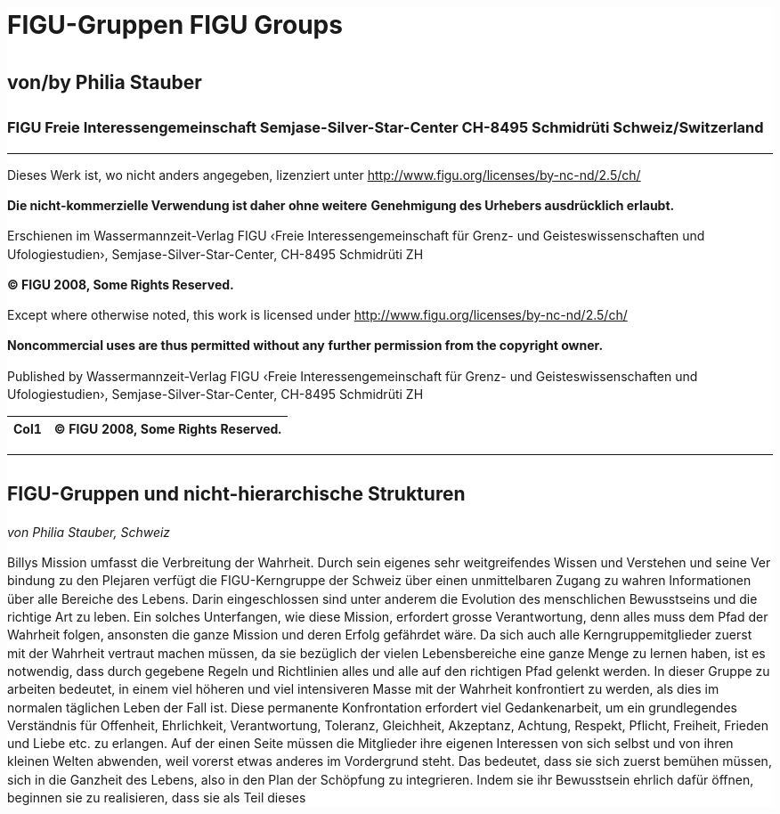 # FIGU-Gruppen FIGU Groups

## von/by Philia Stauber

### FIGU Freie Interessengemeinschaft Semjase-Silver-Star-Center CH-8495 Schmidrüti Schweiz/Switzerland


-----

Dieses Werk ist, wo nicht anders angegeben, lizenziert unter
http://www.figu.org/licenses/by-nc-nd/2.5/ch/

**Die nicht-kommerzielle Verwendung ist daher ohne weitere**
**Genehmigung des Urhebers ausdrücklich erlaubt.**

Erschienen im Wassermannzeit-Verlag
FIGU ‹Freie Interessengemeinschaft für Grenz- und Geisteswissenschaften und
Ufologiestudien›, Semjase-Silver-Star-Center, CH-8495 Schmidrüti ZH

**© FIGU 2008, Some Rights Reserved.**

Except where otherwise noted, this work is licensed under
http://www.figu.org/licenses/by-nc-nd/2.5/ch/

**Noncommercial uses are thus permitted without any**
**further permission from the copyright owner.**

Published by Wassermannzeit-Verlag
FIGU ‹Freie Interessengemeinschaft für Grenz- und Geisteswissenschaften und
Ufologiestudien›, Semjase-Silver-Star-Center, CH-8495 Schmidrüti ZH

|Col1|© FIGU 2008, Some Rights Reserved.|
|---|---|


-----

## FIGU-Gruppen und nicht-hierarchische Strukturen
_von Philia Stauber, Schweiz_

Billys Mission umfasst die Verbreitung der Wahrheit. Durch sein
eigenes sehr weitgreifendes Wissen und Verstehen und seine Ver bindung zu den Plejaren verfügt die FIGU-Kerngruppe der Schweiz
über einen unmittelbaren Zugang zu wahren Informationen über alle
Bereiche des Lebens. Darin eingeschlossen sind unter anderem die
Evolution des menschlichen Bewusstseins und die richtige Art zu leben. Ein solches Unterfangen, wie diese Mission, erfordert grosse
Verantwortung, denn alles muss dem Pfad der Wahrheit folgen, ansonsten die ganze Mission und deren Erfolg gefährdet wäre.
Da sich auch alle Kerngruppemitglieder zuerst mit der Wahrheit vertraut machen müssen, da sie bezüglich der vielen Lebensbereiche
eine ganze Menge zu lernen haben, ist es notwendig, dass durch gegebene Regeln und Richtlinien alles und alle auf den richtigen Pfad
gelenkt werden. In dieser Gruppe zu arbeiten bedeutet, in einem viel
höheren und viel intensiveren Masse mit der Wahrheit konfrontiert
zu werden, als dies im normalen täglichen Leben der Fall ist. Diese
permanente Konfrontation erfordert viel Gedankenarbeit, um ein
grundlegendes Verständnis für Offenheit, Ehrlichkeit, Verantwortung, Toleranz, Gleichheit, Akzeptanz, Achtung, Respekt, Pflicht, Freiheit, Frieden und Liebe etc. zu erlangen.
Auf der einen Seite müssen die Mitglieder ihre eigenen Interessen
von sich selbst und von ihren kleinen Welten abwenden, weil vorerst
etwas anderes im Vordergrund steht. Das bedeutet, dass sie sich zuerst bemühen müssen, sich in die Ganzheit des Lebens, also in den
Plan der Schöpfung zu integrieren. Indem sie ihr Bewusstsein ehrlich dafür öffnen, beginnen sie zu realisieren, dass sie als Teil dieses